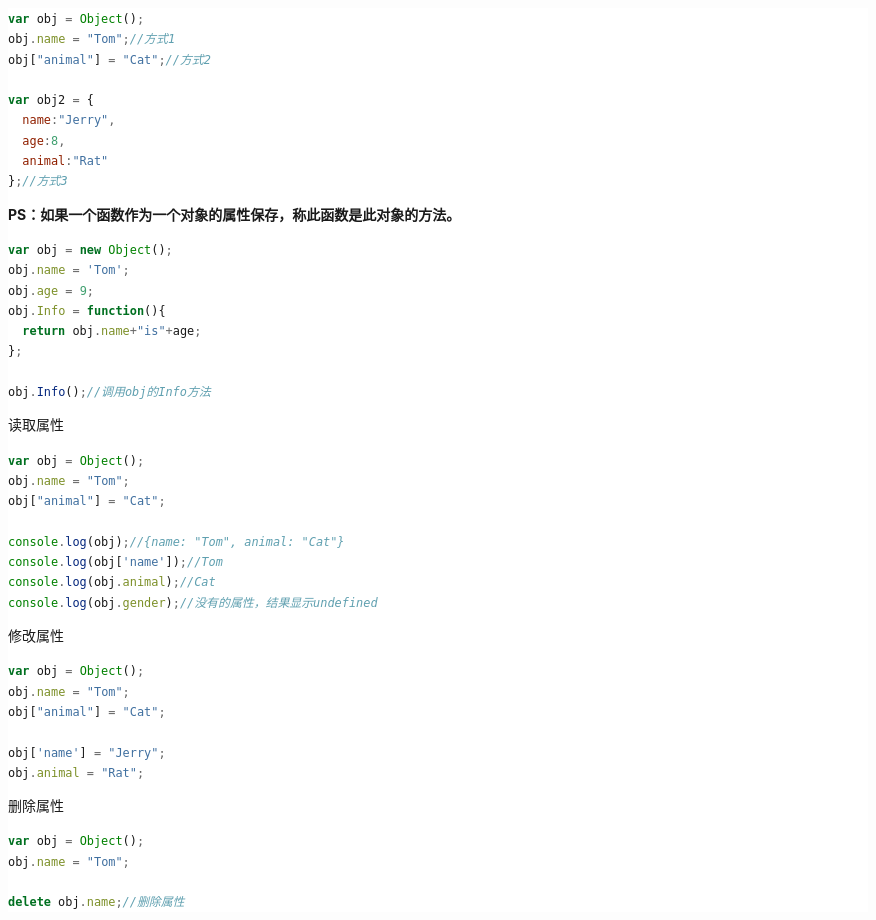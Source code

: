 ```javascript
var obj = Object();
obj.name = "Tom";//方式1
obj["animal"] = "Cat";//方式2

var obj2 = {
  name:"Jerry",
  age:8,
  animal:"Rat"
};//方式3
```

**PS：如果一个函数作为一个对象的属性保存，称此函数是此对象的方法。**

```javascript
var obj = new Object();
obj.name = 'Tom';
obj.age = 9;
obj.Info = function(){
  return obj.name+"is"+age;
};

obj.Info();//调用obj的Info方法
```

读取属性

```javascript
var obj = Object();
obj.name = "Tom";
obj["animal"] = "Cat";

console.log(obj);//{name: "Tom", animal: "Cat"}
console.log(obj['name']);//Tom
console.log(obj.animal);//Cat
console.log(obj.gender);//没有的属性，结果显示undefined
```

修改属性

```javascript
var obj = Object();
obj.name = "Tom";
obj["animal"] = "Cat";

obj['name'] = "Jerry";
obj.animal = "Rat";
```

删除属性

```javascript
var obj = Object();
obj.name = "Tom";

delete obj.name;//删除属性
```
